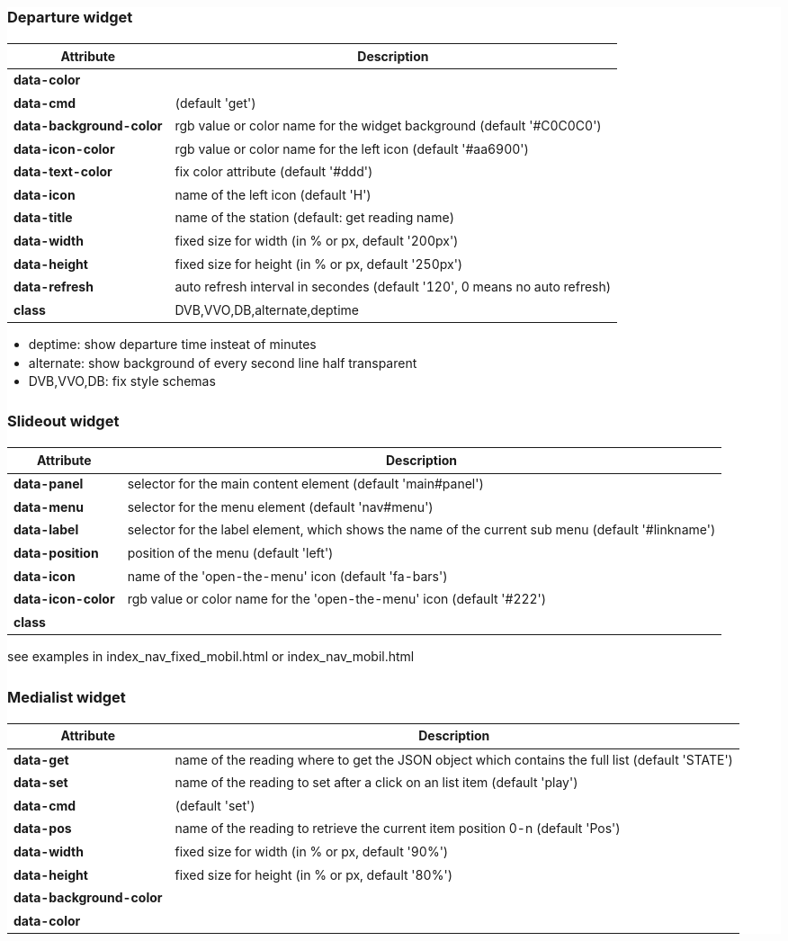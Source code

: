 ### Departure widget

| Attribute | Description |
| --------- | ----------- |
| **data-color**  | |
| **data-cmd** | (default 'get') |
| **data-background-color** | rgb value or color name for the widget background (default '#C0C0C0') |
| **data-icon-color** | rgb value or color name for the left icon (default '#aa6900') |
| **data-text-color** | fix color attribute (default '#ddd') |
| **data-icon** | name of the left icon (default 'H') |
| **data-title** | name of the station (default: get reading name) |
| **data-width** | fixed size for width (in % or px, default '200px') |
| **data-height** | fixed size for height (in % or px, default '250px') |
| **data-refresh** | auto refresh interval in secondes (default '120', 0 means no auto refresh) |
| **class** | DVB,VVO,DB,alternate,deptime |

- deptime: show departure time insteat of minutes
- alternate: show background of every second line half transparent
- DVB,VVO,DB: fix style schemas

### Slideout widget

| Attribute | Description |
| --------- | ----------- |
| **data-panel** | selector for the main content element (default 'main#panel') |
| **data-menu** | selector for the menu element (default 'nav#menu') |
| **data-label** | selector for the label element, which shows the name of the current sub menu (default '#linkname') |
| **data-position** | position of the menu (default 'left') |
| **data-icon** | name of the 'open-the-menu' icon (default 'fa-bars') |
| **data-icon-color** | rgb value or color name for the 'open-the-menu' icon (default '#222') |
| **class** | |

see examples in index_nav_fixed_mobil.html or index_nav_mobil.html

### Medialist widget

| Attribute | Description |
| --------- | ----------- |
| **data-get** | name of the reading where to get the JSON object which contains the full list (default 'STATE') |
| **data-set** | name of the reading to set after a click on an list item (default 'play') |
| **data-cmd** | (default 'set') |
| **data-pos** | name of the reading to retrieve the current item position 0-n (default 'Pos') |
| **data-width** | fixed size for width (in % or px, default '90%') |
| **data-height** | fixed size for height (in % or px, default '80%') |
| **data-background-color** | |
| **data-color** | |